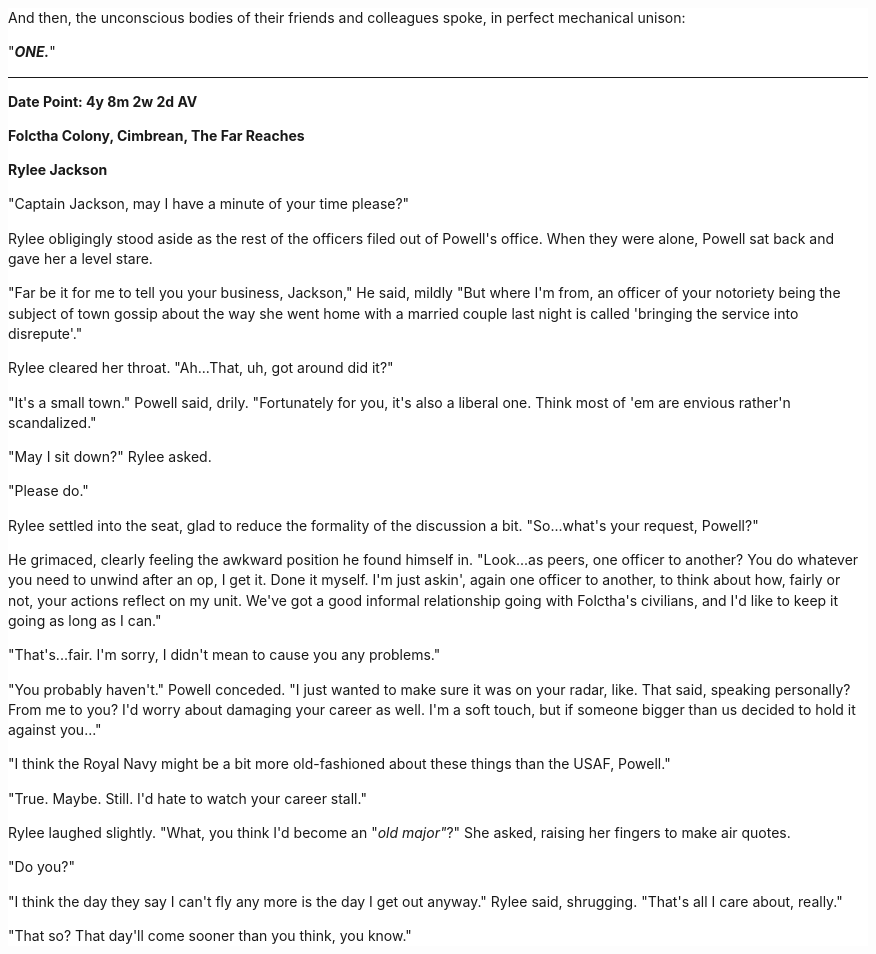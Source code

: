 And then, the unconscious bodies of their friends and colleagues spoke, in perfect mechanical unison:

"***ONE.***"

---

**Date Point: 4y 8m 2w 2d AV**

**Folctha Colony, Cimbrean, The Far Reaches**

**Rylee Jackson**

"Captain Jackson, may I have a minute of your time please?"

Rylee obligingly stood aside as the rest of the officers filed out of Powell's office. When they were alone, Powell sat back and gave her a level stare.

"Far be it for me to tell you your business, Jackson," He said, mildly "But where I'm from, an officer of your notoriety being the subject of town gossip about the way she went home with a married couple last night is called 'bringing the service into disrepute'."

Rylee cleared her throat. "Ah...That, uh, got around did it?"

"It's a small town." Powell said, drily. "Fortunately for you, it's also a liberal one. Think most of 'em are envious rather'n scandalized."

"May I sit down?" Rylee asked.

"Please do."

Rylee settled into the seat, glad to reduce the formality of the discussion a bit. "So...what's your request, Powell?"

He grimaced, clearly feeling the awkward position he found himself in. "Look...as peers, one officer to another? You do whatever you need to unwind after an op, I get it. Done it myself. I'm just askin', again one officer to another, to think about how, fairly or not, your actions reflect on my unit. We've got a good informal relationship going with Folctha's civilians, and I'd like to keep it going as long as I can."

"That's...fair. I'm sorry, I didn't mean to cause you any problems."

"You probably haven't." Powell conceded. "I just wanted to make sure it was on your radar, like. That said, speaking personally? From me to you? I'd worry about damaging your career as well. I'm a soft touch, but if someone bigger than us decided to hold it against you..."

"I think the Royal Navy might be a bit more old-fashioned about these things than the USAF, Powell."

"True. Maybe. Still. I'd hate to watch your career stall."

Rylee laughed slightly. "What, you think I'd become an "*old major"*?" She asked, raising her fingers to make air quotes.

"Do you?"

"I think the day they say I can't fly any more is the day I get out anyway." Rylee said, shrugging. "That's all I care about, really."

"That so? That day'll come sooner than you think, you know."
